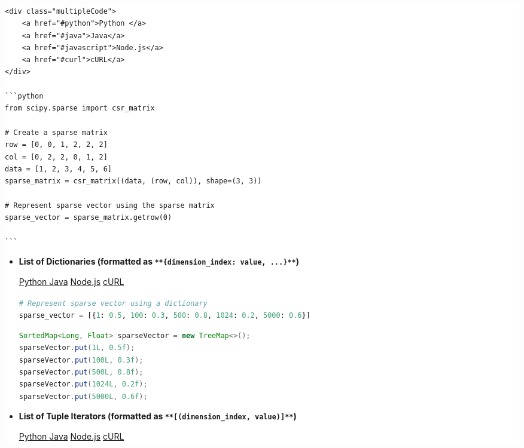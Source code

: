     <div class="multipleCode">
        <a href="#python">Python </a>
        <a href="#java">Java</a>
        <a href="#javascript">Node.js</a>
        <a href="#curl">cURL</a>
    </div>

    ```python
    from scipy.sparse import csr_matrix​
    ​
    # Create a sparse matrix​
    row = [0, 0, 1, 2, 2, 2]​
    col = [0, 2, 2, 0, 1, 2]​
    data = [1, 2, 3, 4, 5, 6]​
    sparse_matrix = csr_matrix((data, (row, col)), shape=(3, 3))​
    ​
    # Represent sparse vector using the sparse matrix​
    sparse_vector = sparse_matrix.getrow(0)​

    ```

- **List of Dictionaries (formatted as **`**{dimension_index: value, ...}**`**)**​

    <div class="multipleCode">
        <a href="#python">Python </a>
        <a href="#java">Java</a>
        <a href="#javascript">Node.js</a>
        <a href="#curl">cURL</a>
    </div>

    ```python
    # Represent sparse vector using a dictionary​
    sparse_vector = [{1: 0.5, 100: 0.3, 500: 0.8, 1024: 0.2, 5000: 0.6}]​

    ```    

    ```java
    SortedMap<Long, Float> sparseVector = new TreeMap<>();​
    sparseVector.put(1L, 0.5f);​
    sparseVector.put(100L, 0.3f);​
    sparseVector.put(500L, 0.8f);​
    sparseVector.put(1024L, 0.2f);​
    sparseVector.put(5000L, 0.6f);​

    ```    

- **List of **Tuple** Iterators (formatted as **`**[(dimension_index, value)]**`**)**​

    <div class="multipleCode">
        <a href="#python">Python </a>
        <a href="#java">Java</a>
        <a href="#javascript">Node.js</a>
        <a href="#curl">cURL</a>
    </div>
